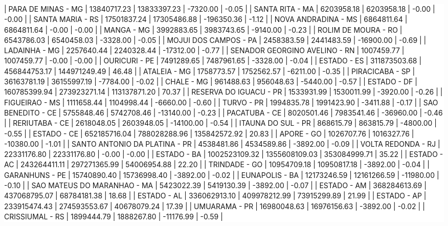 | PARA DE MINAS - MG | 13840717.23 | 13833397.23 | -7320.00 | -0.05 |
| SANTA RITA - MA | 6203958.18 | 6203958.18 | -0.00 | -0.00 |
| SANTA MARIA - RS | 17501837.24 | 17305486.88 | -196350.36 | -1.12 |
| NOVA ANDRADINA - MS | 6864811.64 | 6864811.64 | -0.00 | -0.00 |
| MANGA - MG | 3992883.65 | 3983743.65 | -9140.00 | -0.23 |
| ROLIM DE MOURA - RO | 6543786.03 | 6540458.03 | -3328.00 | -0.05 |
| MOJUI DOS CAMPOS - PA | 2458383.59 | 2441483.59 | -16900.00 | -0.69 |
| LADAINHA - MG | 2257640.44 | 2240328.44 | -17312.00 | -0.77 |
| SENADOR GEORGINO AVELINO - RN | 1007459.77 | 1007459.77 | -0.00 | -0.00 |
| OURICURI - PE | 7491289.65 | 7487961.65 | -3328.00 | -0.04 |
| ESTADO - ES | 311873503.68 | 456844753.17 | 144971249.49 | 46.48 |
| ATALEIA - MG | 1758773.57 | 1752562.57 | -6211.00 | -0.35 |
| PIRACICABA - SP | 36163781.19 | 36155997.19 | -7784.00 | -0.02 |
| CHALE - MG | 961488.63 | 956048.63 | -5440.00 | -0.57 |
| ESTADO - DF | 160785399.94 | 273923271.14 | 113137871.20 | 70.37 |
| RESERVA DO IGUACU - PR | 1533931.99 | 1530011.99 | -3920.00 | -0.26 |
| FIGUEIRAO - MS | 1111658.44 | 1104998.44 | -6660.00 | -0.60 |
| TURVO - PR | 1994835.78 | 1991423.90 | -3411.88 | -0.17 |
| SAO BENEDITO - CE | 5755848.46 | 5742708.46 | -13140.00 | -0.23 |
| PACATUBA - CE | 8020501.46 | 7983541.46 | -36960.00 | -0.46 |
| RERIUTABA - CE | 2618048.05 | 2603948.05 | -14100.00 | -0.54 |
| ITAUNA DO SUL - PR | 868615.79 | 863815.79 | -4800.00 | -0.55 |
| ESTADO - CE | 652185716.04 | 788028288.96 | 135842572.92 | 20.83 |
| APORE - GO | 1026707.76 | 1016327.76 | -10380.00 | -1.01 |
| SANTO ANTONIO DA PLATINA - PR | 4538481.86 | 4534589.86 | -3892.00 | -0.09 |
| VOLTA REDONDA - RJ | 22331176.80 | 22331176.80 | -0.00 | -0.00 |
| ESTADO - BA | 1002523109.32 | 1355608109.03 | 353084999.71 | 35.22 |
| ESTADO - AC | 243264411.11 | 297271365.99 | 54006954.88 | 22.20 |
| TRINDADE - GO | 10954709.18 | 10950817.18 | -3892.00 | -0.04 |
| GARANHUNS - PE | 15740890.40 | 15736998.40 | -3892.00 | -0.02 |
| EUNAPOLIS - BA | 12173246.59 | 12161266.59 | -11980.00 | -0.10 |
| SAO MATEUS DO MARANHAO - MA | 5423022.39 | 5419130.39 | -3892.00 | -0.07 |
| ESTADO - AM | 368284613.69 | 437068795.07 | 68784181.38 | 18.68 |
| ESTADO - AL | 336062913.10 | 409978212.99 | 73915299.89 | 21.99 |
| ESTADO - AP | 233915474.43 | 274593553.67 | 40678079.24 | 17.39 |
| UMUARAMA - PR | 16980048.63 | 16976156.63 | -3892.00 | -0.02 |
| CRISSIUMAL - RS | 1899444.79 | 1888267.80 | -11176.99 | -0.59 |